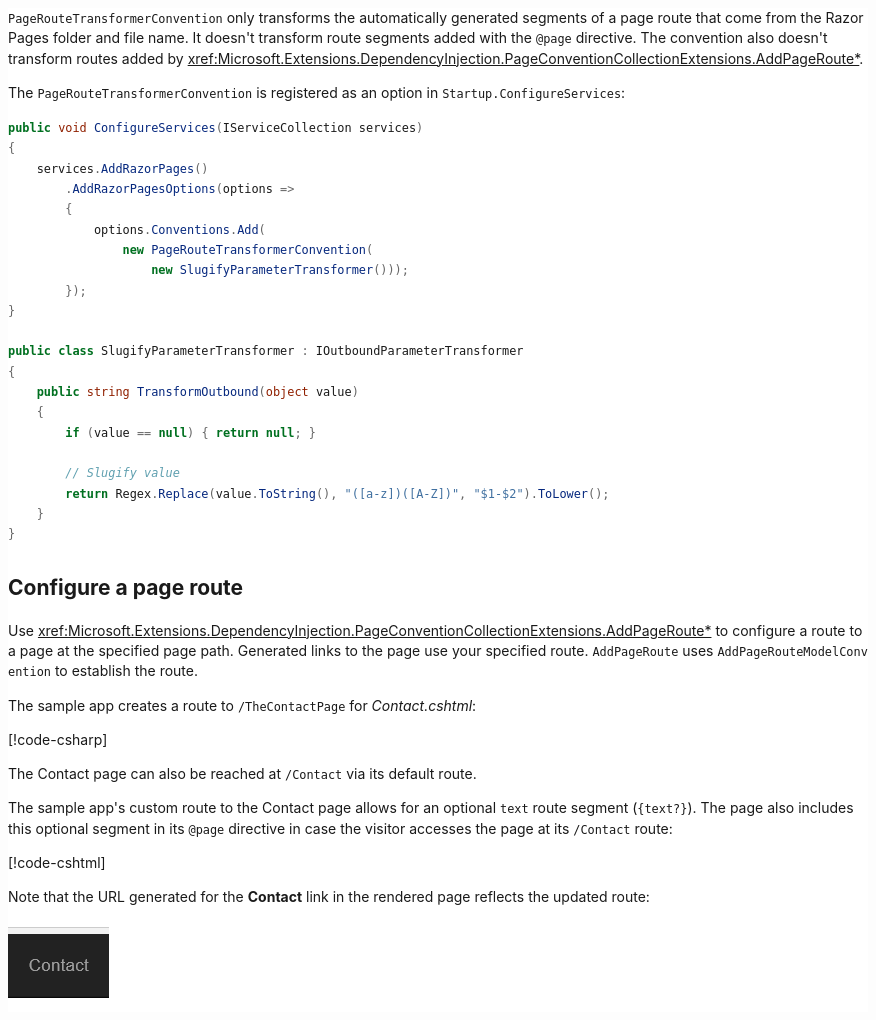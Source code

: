 `PageRouteTransformerConvention` only transforms the automatically generated segments of a page route that come from the Razor Pages folder and file name. It doesn't transform route segments added with the `@page` directive. The convention also doesn't transform routes added by <xref:Microsoft.Extensions.DependencyInjection.PageConventionCollectionExtensions.AddPageRoute*>.

The `PageRouteTransformerConvention` is registered as an option in `Startup.ConfigureServices`:

```csharp
public void ConfigureServices(IServiceCollection services)
{
    services.AddRazorPages()
        .AddRazorPagesOptions(options =>
        {
            options.Conventions.Add(
                new PageRouteTransformerConvention(
                    new SlugifyParameterTransformer()));
        });
}

public class SlugifyParameterTransformer : IOutboundParameterTransformer
{
    public string TransformOutbound(object value)
    {
        if (value == null) { return null; }

        // Slugify value
        return Regex.Replace(value.ToString(), "([a-z])([A-Z])", "$1-$2").ToLower();
    }
}
```

## Configure a page route

Use <xref:Microsoft.Extensions.DependencyInjection.PageConventionCollectionExtensions.AddPageRoute*> to configure a route to a page at the specified page path. Generated links to the page use your specified route. `AddPageRoute` uses `AddPageRouteModelConvention` to establish the route.

The sample app creates a route to `/TheContactPage` for *Contact.cshtml*:

[!code-csharp[](razor-pages-conventions/samples/3.x/SampleApp/Startup.cs?name=snippet5)]

The Contact page can also be reached at `/Contact` via its default route.

The sample app's custom route to the Contact page allows for an optional `text` route segment (`{text?}`). The page also includes this optional segment in its `@page` directive in case the visitor accesses the page at its `/Contact` route:

[!code-cshtml[](razor-pages-conventions/samples/3.x/SampleApp/Pages/Contact.cshtml?highlight=1)]

Note that the URL generated for the **Contact** link in the rendered page reflects the updated route:

![Sample app Contact link in the navigation bar](razor-pages-conventions/_static/contact-link.png)

